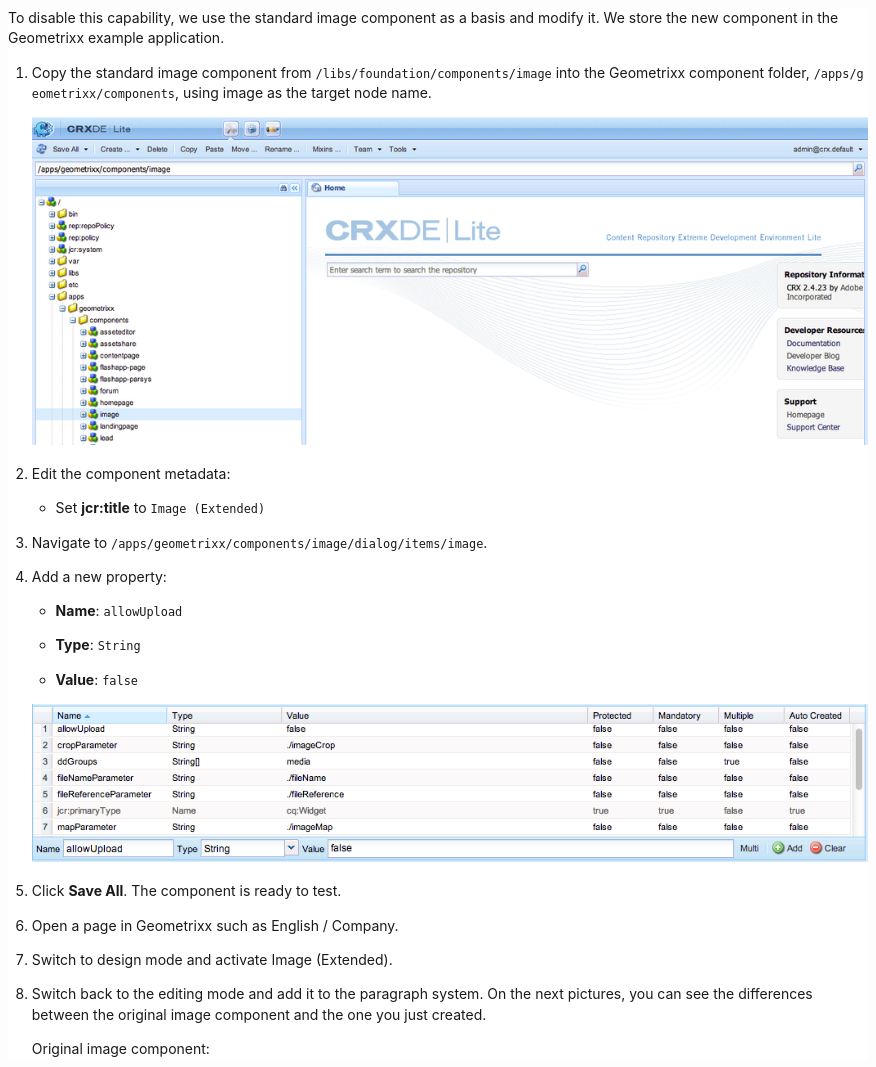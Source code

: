 To disable this capability, we use the standard image component as a basis and modify it. We store the new component in the Geometrixx example application.

1. Copy the standard image component from `/libs/foundation/components/image` into the Geometrixx component folder, `/apps/geometrixx/components`, using image as the target node name.

   ![](assets/chlimage_1-72.png)

1. Edit the component metadata:

    * Set **jcr:title** to `Image (Extended)`

1. Navigate to `/apps/geometrixx/components/image/dialog/items/image`.
1. Add a new property:

    * **Name**: `allowUpload`
    
    * **Type**: `String`
    
    * **Value**: `false`

   ![](assets/chlimage_1-73.png)

1. Click **Save All**. The component is ready to test.
1. Open a page in Geometrixx such as English / Company.
1. Switch to design mode and activate Image (Extended).
1. Switch back to the editing mode and add it to the paragraph system. On the next pictures, you can see the differences between the original image component and the one you just created.

   Original image component:
